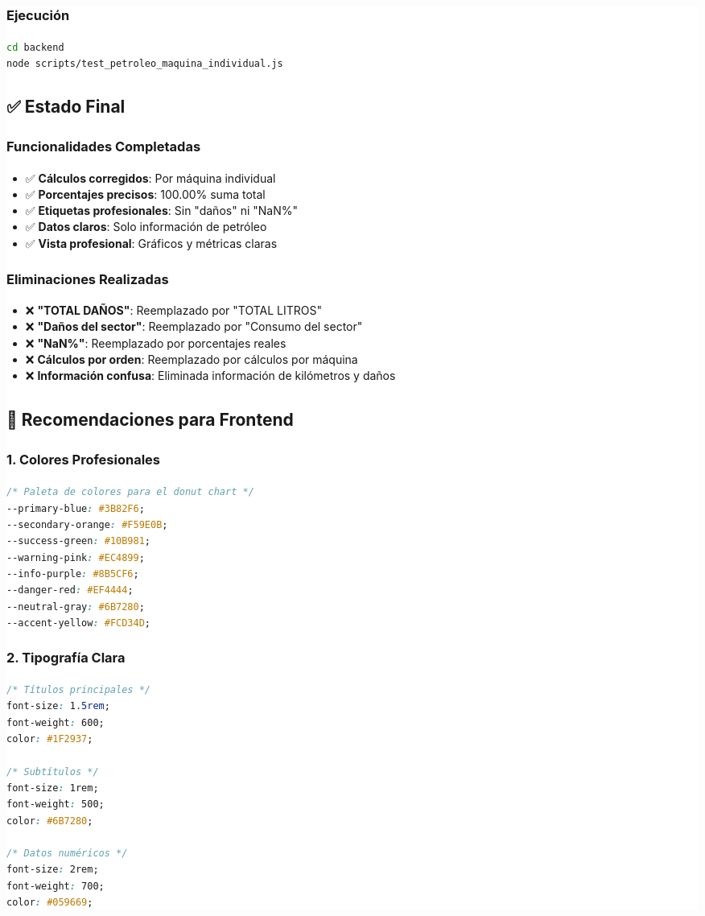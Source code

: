 ### **Ejecución**
```bash
cd backend
node scripts/test_petroleo_maquina_individual.js
```

## ✅ **Estado Final**

### **Funcionalidades Completadas**
- ✅ **Cálculos corregidos**: Por máquina individual
- ✅ **Porcentajes precisos**: 100.00% suma total
- ✅ **Etiquetas profesionales**: Sin "daños" ni "NaN%"
- ✅ **Datos claros**: Solo información de petróleo
- ✅ **Vista profesional**: Gráficos y métricas claras

### **Eliminaciones Realizadas**
- ❌ **"TOTAL DAÑOS"**: Reemplazado por "TOTAL LITROS"
- ❌ **"Daños del sector"**: Reemplazado por "Consumo del sector"
- ❌ **"NaN%"**: Reemplazado por porcentajes reales
- ❌ **Cálculos por orden**: Reemplazado por cálculos por máquina
- ❌ **Información confusa**: Eliminada información de kilómetros y daños

## 🎨 **Recomendaciones para Frontend**

### **1. Colores Profesionales**
```css
/* Paleta de colores para el donut chart */
--primary-blue: #3B82F6;
--secondary-orange: #F59E0B;
--success-green: #10B981;
--warning-pink: #EC4899;
--info-purple: #8B5CF6;
--danger-red: #EF4444;
--neutral-gray: #6B7280;
--accent-yellow: #FCD34D;
```

### **2. Tipografía Clara**
```css
/* Títulos principales */
font-size: 1.5rem;
font-weight: 600;
color: #1F2937;

/* Subtítulos */
font-size: 1rem;
font-weight: 500;
color: #6B7280;

/* Datos numéricos */
font-size: 2rem;
font-weight: 700;
color: #059669;
```
